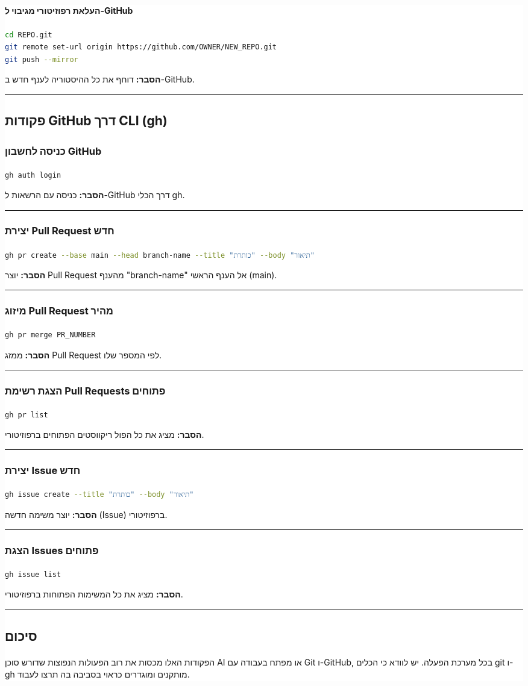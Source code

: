 #### העלאת רפוזיטורי מגיבוי ל-GitHub
```bash
cd REPO.git
git remote set-url origin https://github.com/OWNER/NEW_REPO.git
git push --mirror
```
**הסבר:** דוחף את כל ההיסטוריה לענף חדש ב-GitHub.

---

## פקודות GitHub דרך CLI (gh)

### כניסה לחשבון GitHub
```bash
gh auth login
```
**הסבר:** כניסה עם הרשאות ל-GitHub דרך הכלי gh.

---

### יצירת Pull Request חדש
```bash
gh pr create --base main --head branch-name --title "כותרת" --body "תיאור"
```
**הסבר:** יוצר Pull Request מהענף "branch-name" אל הענף הראשי (main).

---

### מיזוג Pull Request מהיר
```bash
gh pr merge PR_NUMBER
```
**הסבר:** ממזג Pull Request לפי המספר שלו.

---

### הצגת רשימת Pull Requests פתוחים
```bash
gh pr list
```
**הסבר:** מציג את כל הפול ריקווסטים הפתוחים ברפוזיטורי.

---

### יצירת Issue חדש
```bash
gh issue create --title "כותרת" --body "תיאור"
```
**הסבר:** יוצר משימה חדשה (Issue) ברפוזיטורי.

---

### הצגת Issues פתוחים
```bash
gh issue list
```
**הסבר:** מציג את כל המשימות הפתוחות ברפוזיטורי.

---

## סיכום

הפקודות האלו מכסות את רוב הפעולות הנפוצות שדורש סוכן AI או מפתח בעבודה עם Git ו-GitHub, בכל מערכת הפעלה. יש לוודא כי הכלים git ו-gh מותקנים ומוגדרים כראוי בסביבה בה תרצו לעבוד.